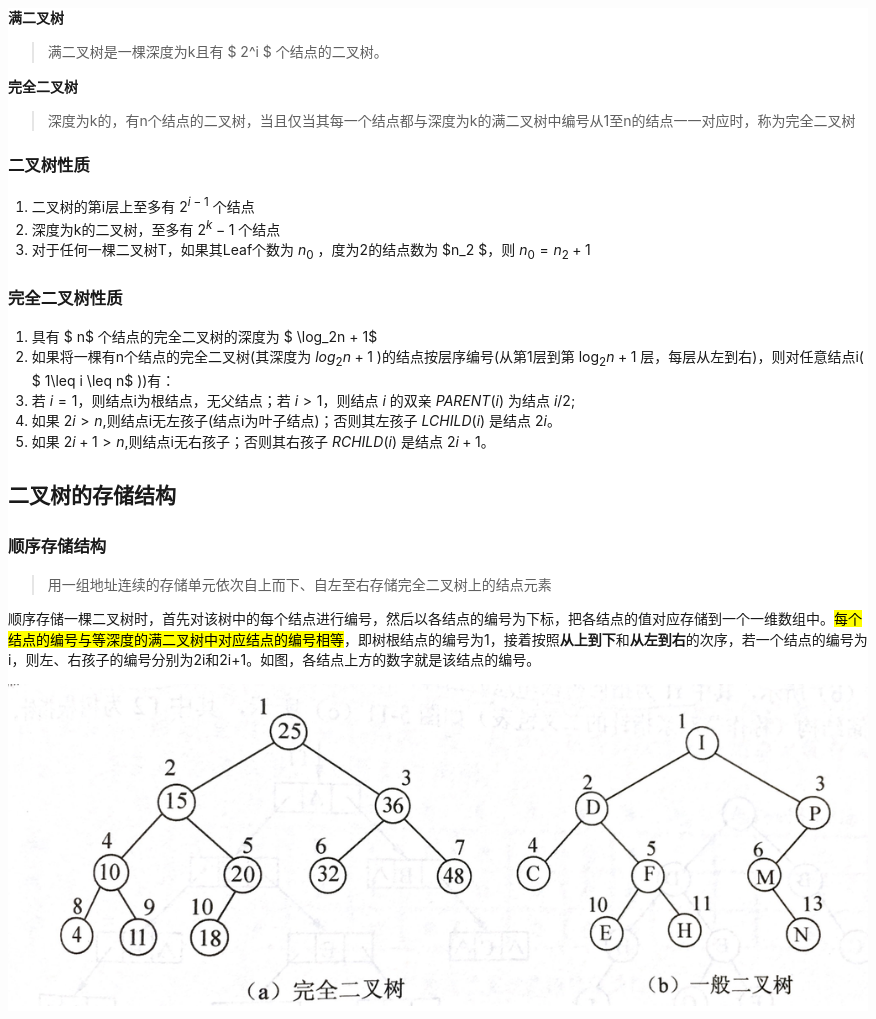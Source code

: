 **满二叉树**

> 满二叉树是一棵深度为k且有 $ 2^i $ 个结点的二叉树。 



**完全二叉树**

> 深度为k的，有n个结点的二叉树，当且仅当其每一个结点都与深度为k的满二叉树中编号从1至n的结点一一对应时，称为完全二叉树



### 二叉树性质

1. 二叉树的第i层上至多有  $2^{i-1}$  个结点
2. 深度为k的二叉树，至多有 $2^k-1$ 个结点
3. 对于任何一棵二叉树T，如果其Leaf个数为 $n_0$ ，度为2的结点数为 $n_2 $，则 $n_0 = n_2 + 1$



### 完全二叉树性质

1. 具有 $ n$ 个结点的完全二叉树的深度为 $ \log_2n + 1$
2.  如果将一棵有n个结点的完全二叉树(其深度为 $log_2n+1$ )的结点按层序编号(从第1层到第 $\log_2n+1$ 层，每层从左到右)，则对任意结点i( $ 1\leq i \leq n$ ))有： 
   1. 若 $i=1$，则结点i为根结点，无父结点；若 $i>1$，则结点 $i$ 的双亲 $PARENT(i)$ 为结点 $i/2$; 
   2. 如果 $2i>n$,则结点i无左孩子(结点i为叶子结点)；否则其左孩子 $LCHILD(i)$ 是结点 $2i$。
   3. 如果 $2i+1>n$,则结点i无右孩子；否则其右孩子 $RCHILD(i)$ 是结点 $2i+1$。





## 二叉树的存储结构

### 顺序存储结构

> 用一组地址连续的存储单元依次自上而下、自左至右存储完全二叉树上的结点元素

顺序存储一棵二叉树时，首先对该树中的每个结点进行编号，然后以各结点的编号为下标，把各结点的值对应存储到一个一维数组中。<mark>每个结点的编号与等深度的满二叉树中对应结点的编号相等</mark>，即树根结点的编号为1，接着按照**从上到下**和**从左到右**的次序，若一个结点的编号为i，则左、右孩子的编号分别为2i和2i+1。如图，各结点上方的数字就是该结点的编号。

![1372211-20180520211551915-782584816](assets/1372211-20180520211551915-782584816.jpg)
